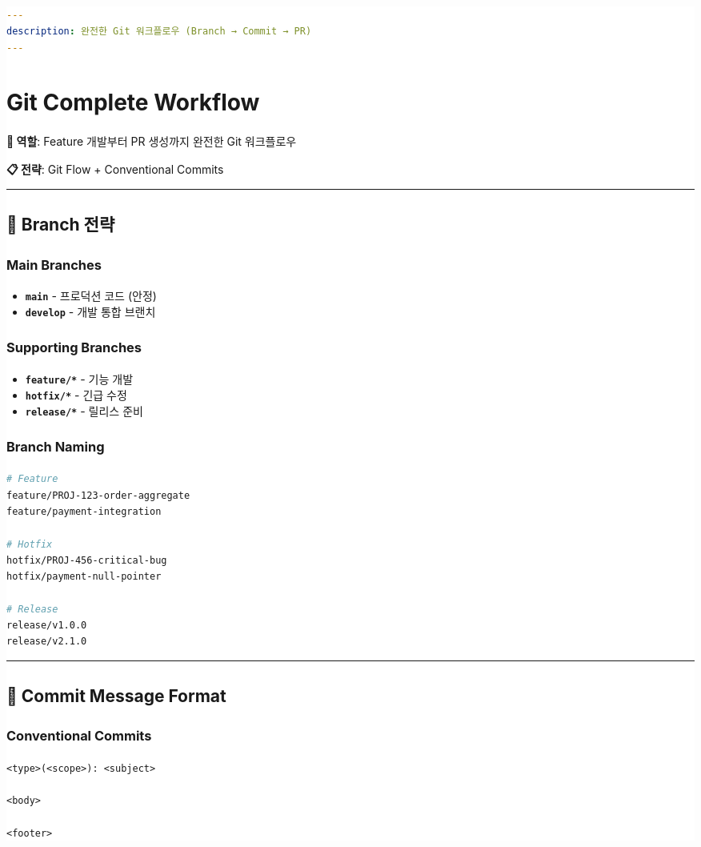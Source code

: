 ```yaml
---
description: 완전한 Git 워크플로우 (Branch → Commit → PR)
---
```


# Git Complete Workflow

**🎯 역할**: Feature 개발부터 PR 생성까지 완전한 Git 워크플로우

**📋 전략**: Git Flow + Conventional Commits

---

## 🌳 Branch 전략

### Main Branches

- **`main`** - 프로덕션 코드 (안정)
- **`develop`** - 개발 통합 브랜치

### Supporting Branches

- **`feature/*`** - 기능 개발
- **`hotfix/*`** - 긴급 수정
- **`release/*`** - 릴리스 준비

### Branch Naming

```bash
# Feature
feature/PROJ-123-order-aggregate
feature/payment-integration

# Hotfix
hotfix/PROJ-456-critical-bug
hotfix/payment-null-pointer

# Release
release/v1.0.0
release/v2.1.0
```

---

## 📝 Commit Message Format

### Conventional Commits

```
<type>(<scope>): <subject>

<body>

<footer>
```
